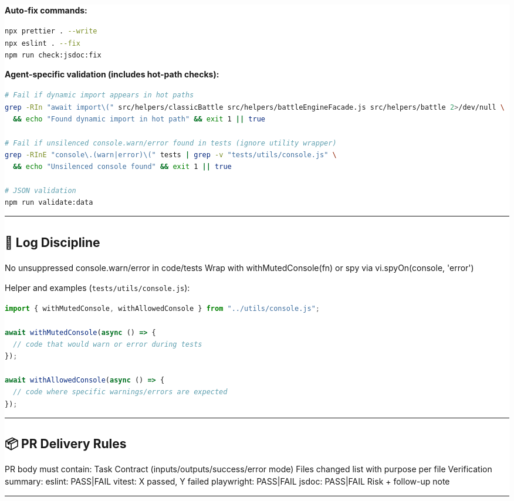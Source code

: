 **Auto-fix commands:**

```bash
npx prettier . --write
npx eslint . --fix
npm run check:jsdoc:fix
```

**Agent-specific validation (includes hot-path checks):**

```bash
# Fail if dynamic import appears in hot paths
grep -RIn "await import\(" src/helpers/classicBattle src/helpers/battleEngineFacade.js src/helpers/battle 2>/dev/null \
  && echo "Found dynamic import in hot path" && exit 1 || true

# Fail if unsilenced console.warn/error found in tests (ignore utility wrapper)
grep -RInE "console\.(warn|error)\(" tests | grep -v "tests/utils/console.js" \
  && echo "Unsilenced console found" && exit 1 || true

# JSON validation
npm run validate:data
```

---

## 🧪 Log Discipline

No unsuppressed console.warn/error in code/tests
Wrap with withMutedConsole(fn) or spy via vi.spyOn(console, 'error')

Helper and examples (`tests/utils/console.js`):

```js
import { withMutedConsole, withAllowedConsole } from "../utils/console.js";

await withMutedConsole(async () => {
  // code that would warn or error during tests
});

await withAllowedConsole(async () => {
  // code where specific warnings/errors are expected
});
```

---

## 📦 PR Delivery Rules

PR body must contain:
Task Contract (inputs/outputs/success/error mode)
Files changed list with purpose per file
Verification summary:
eslint: PASS|FAIL
vitest: X passed, Y failed
playwright: PASS|FAIL
jsdoc: PASS|FAIL
Risk + follow-up note

---